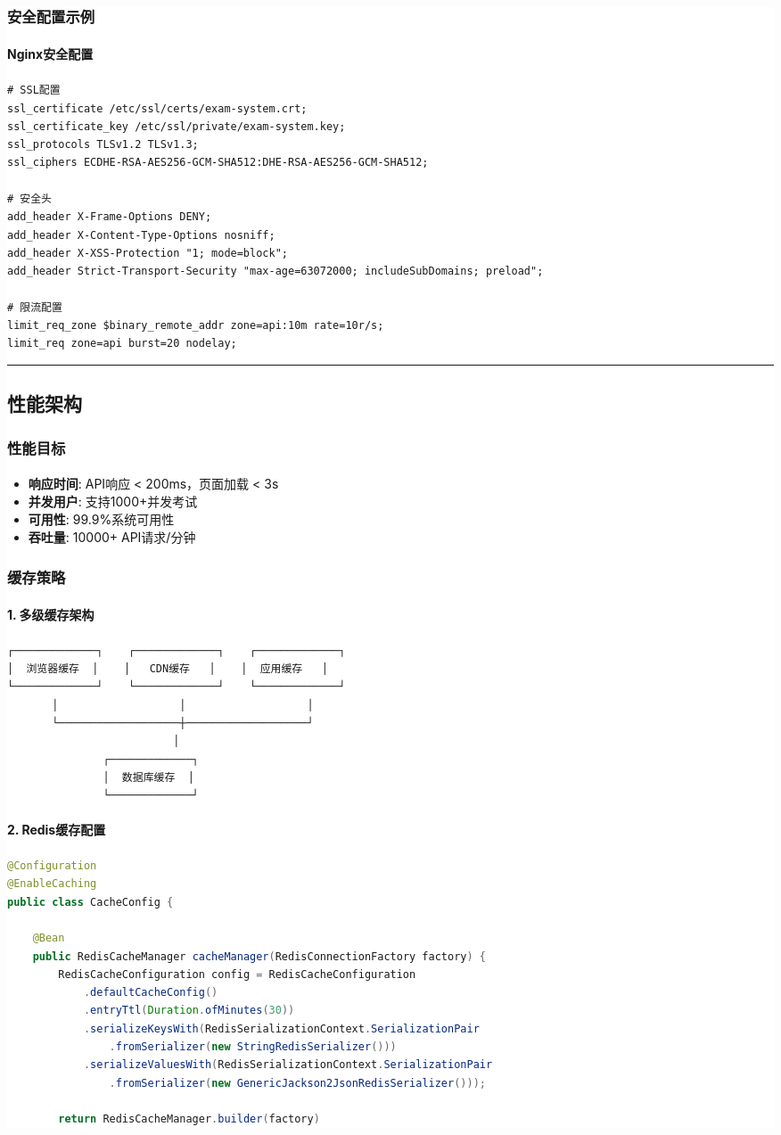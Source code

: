 ### 安全配置示例

#### Nginx安全配置
```nginx
# SSL配置
ssl_certificate /etc/ssl/certs/exam-system.crt;
ssl_certificate_key /etc/ssl/private/exam-system.key;
ssl_protocols TLSv1.2 TLSv1.3;
ssl_ciphers ECDHE-RSA-AES256-GCM-SHA512:DHE-RSA-AES256-GCM-SHA512;

# 安全头
add_header X-Frame-Options DENY;
add_header X-Content-Type-Options nosniff;
add_header X-XSS-Protection "1; mode=block";
add_header Strict-Transport-Security "max-age=63072000; includeSubDomains; preload";

# 限流配置
limit_req_zone $binary_remote_addr zone=api:10m rate=10r/s;
limit_req zone=api burst=20 nodelay;
```

---

## 性能架构

### 性能目标
- **响应时间**: API响应 < 200ms，页面加载 < 3s
- **并发用户**: 支持1000+并发考试
- **可用性**: 99.9%系统可用性
- **吞吐量**: 10000+ API请求/分钟

### 缓存策略

#### 1. 多级缓存架构
```
┌─────────────┐    ┌─────────────┐    ┌─────────────┐
│  浏览器缓存  │    │   CDN缓存   │    │  应用缓存   │
└─────────────┘    └─────────────┘    └─────────────┘
       │                   │                   │
       └───────────────────┼───────────────────┘
                          │
               ┌─────────────┐
               │  数据库缓存  │
               └─────────────┘
```

#### 2. Redis缓存配置
```java
@Configuration
@EnableCaching
public class CacheConfig {
    
    @Bean
    public RedisCacheManager cacheManager(RedisConnectionFactory factory) {
        RedisCacheConfiguration config = RedisCacheConfiguration
            .defaultCacheConfig()
            .entryTtl(Duration.ofMinutes(30))
            .serializeKeysWith(RedisSerializationContext.SerializationPair
                .fromSerializer(new StringRedisSerializer()))
            .serializeValuesWith(RedisSerializationContext.SerializationPair
                .fromSerializer(new GenericJackson2JsonRedisSerializer()));
                
        return RedisCacheManager.builder(factory)
```